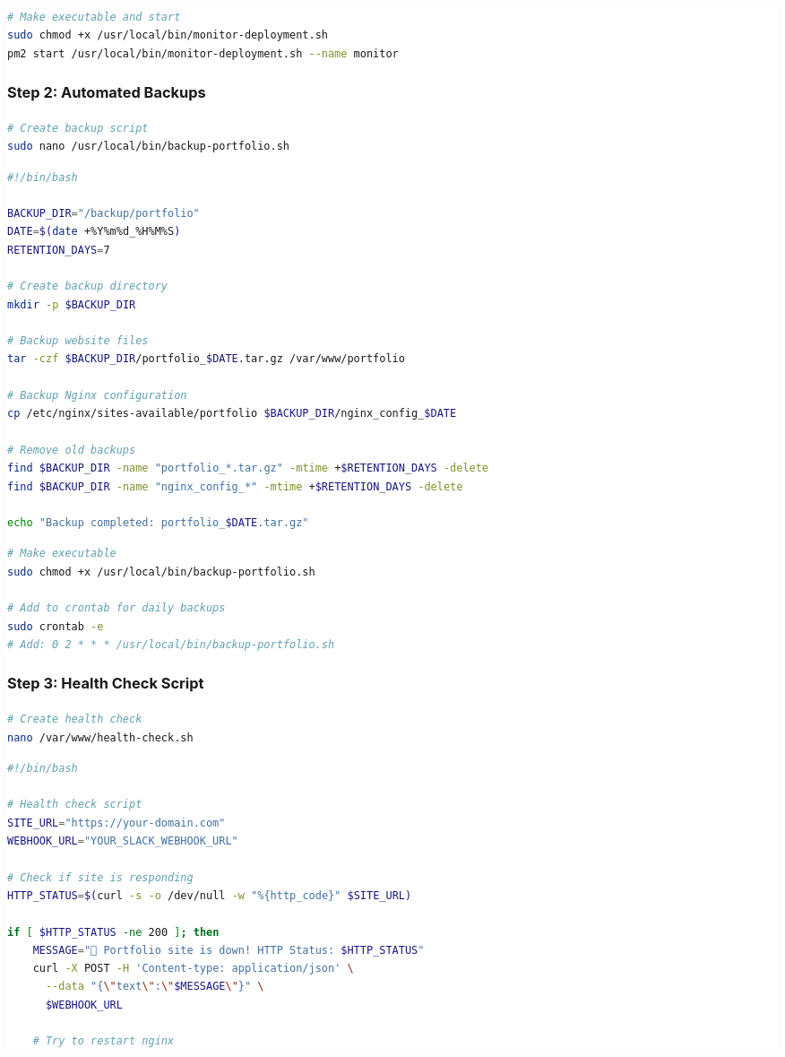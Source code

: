 ```bash
# Make executable and start
sudo chmod +x /usr/local/bin/monitor-deployment.sh
pm2 start /usr/local/bin/monitor-deployment.sh --name monitor
```

### Step 2: Automated Backups
```bash
# Create backup script
sudo nano /usr/local/bin/backup-portfolio.sh
```

```bash
#!/bin/bash

BACKUP_DIR="/backup/portfolio"
DATE=$(date +%Y%m%d_%H%M%S)
RETENTION_DAYS=7

# Create backup directory
mkdir -p $BACKUP_DIR

# Backup website files
tar -czf $BACKUP_DIR/portfolio_$DATE.tar.gz /var/www/portfolio

# Backup Nginx configuration
cp /etc/nginx/sites-available/portfolio $BACKUP_DIR/nginx_config_$DATE

# Remove old backups
find $BACKUP_DIR -name "portfolio_*.tar.gz" -mtime +$RETENTION_DAYS -delete
find $BACKUP_DIR -name "nginx_config_*" -mtime +$RETENTION_DAYS -delete

echo "Backup completed: portfolio_$DATE.tar.gz"
```

```bash
# Make executable
sudo chmod +x /usr/local/bin/backup-portfolio.sh

# Add to crontab for daily backups
sudo crontab -e
# Add: 0 2 * * * /usr/local/bin/backup-portfolio.sh
```

### Step 3: Health Check Script
```bash
# Create health check
nano /var/www/health-check.sh
```

```bash
#!/bin/bash

# Health check script
SITE_URL="https://your-domain.com"
WEBHOOK_URL="YOUR_SLACK_WEBHOOK_URL"

# Check if site is responding
HTTP_STATUS=$(curl -s -o /dev/null -w "%{http_code}" $SITE_URL)

if [ $HTTP_STATUS -ne 200 ]; then
    MESSAGE="🚨 Portfolio site is down! HTTP Status: $HTTP_STATUS"
    curl -X POST -H 'Content-type: application/json' \
      --data "{\"text\":\"$MESSAGE\"}" \
      $WEBHOOK_URL
    
    # Try to restart nginx
```